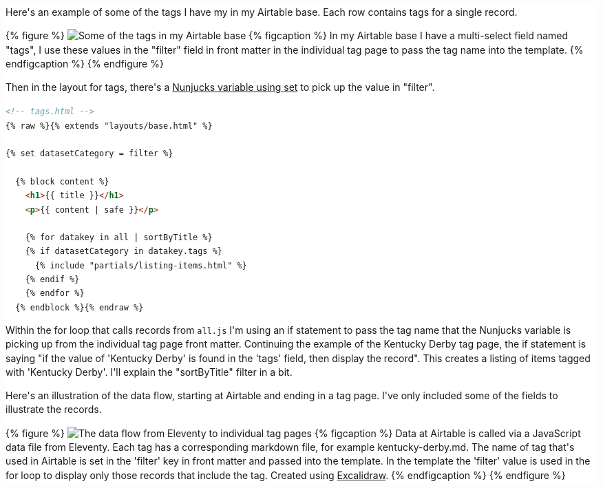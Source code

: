 Here's an example of some of the tags I have my in my Airtable base. Each row contains tags for a single record.

{% figure %}
  <picture>
    <source srcset="/img/hrds-airtable-tags.avif" type="image/avif">
    <source srcset="/img/hrds-airtable-tags.webp" type="image/webp">
    <img src="/img/hrds-airtable-tags.png" class="img-center" alt="Some of the tags in my Airtable base" loading="lazy" />
  </picture>
  {% figcaption %}
    In my Airtable base I have a multi-select field named "tags", I use these values in the "filter" field in front matter in the individual tag page to pass the tag name into the template.
  {% endfigcaption %}
{% endfigure %}

Then in the layout for tags, there's a [Nunjucks variable using set](https://mozilla.github.io/nunjucks/templating.html#set) to pick up the value in "filter".

```html
<!-- tags.html -->
{% raw %}{% extends "layouts/base.html" %}

{% set datasetCategory = filter %}

  {% block content %}
    <h1>{{ title }}</h1>
    <p>{{ content | safe }}</p>

    {% for datakey in all | sortByTitle %}
    {% if datasetCategory in datakey.tags %}
      {% include "partials/listing-items.html" %}
    {% endif %}
    {% endfor %}
  {% endblock %}{% endraw %}
```

Within the for loop that calls records from <code>all.js</code> I'm using an if statement to pass the tag name that the Nunjucks variable is picking up from the individual tag page front matter. Continuing the example of the Kentucky Derby tag page, the if statement is saying "if the value of 'Kentucky Derby' is found in the 'tags' field, then display the record". This creates a listing of items tagged with 'Kentucky Derby'. I'll explain the "sortByTitle" filter in a bit.

Here's an illustration of the data flow, starting at Airtable and ending in a tag page. I've only included some of the fields to illustrate the records.

{% figure %}
  <picture>
    <source srcset="/img/airtable-to-eleventy-tag-pages.avif" type="image/avif">
    <source srcset="/img/airtable-to-eleventy-tag-pages.webp" type="image/webp">
    <img src="/img/airtable-to-eleventy-tag-pages.png" class="img-center" alt="The data flow from Eleventy to individual tag pages" loading="lazy" />
  </picture>
  {% figcaption %}
     Data at Airtable is called via a JavaScript data file from Eleventy. Each tag has a corresponding markdown file, for example kentucky-derby.md. The name of tag that's used in Airtable is set in the 'filter' key in front matter and passed into the template. In the template the 'filter' value is used in the for loop to display only those records that include the tag. Created using <a href="https://excalidraw.com/">Excalidraw</a>.
  {% endfigcaption %}
{% endfigure %}

